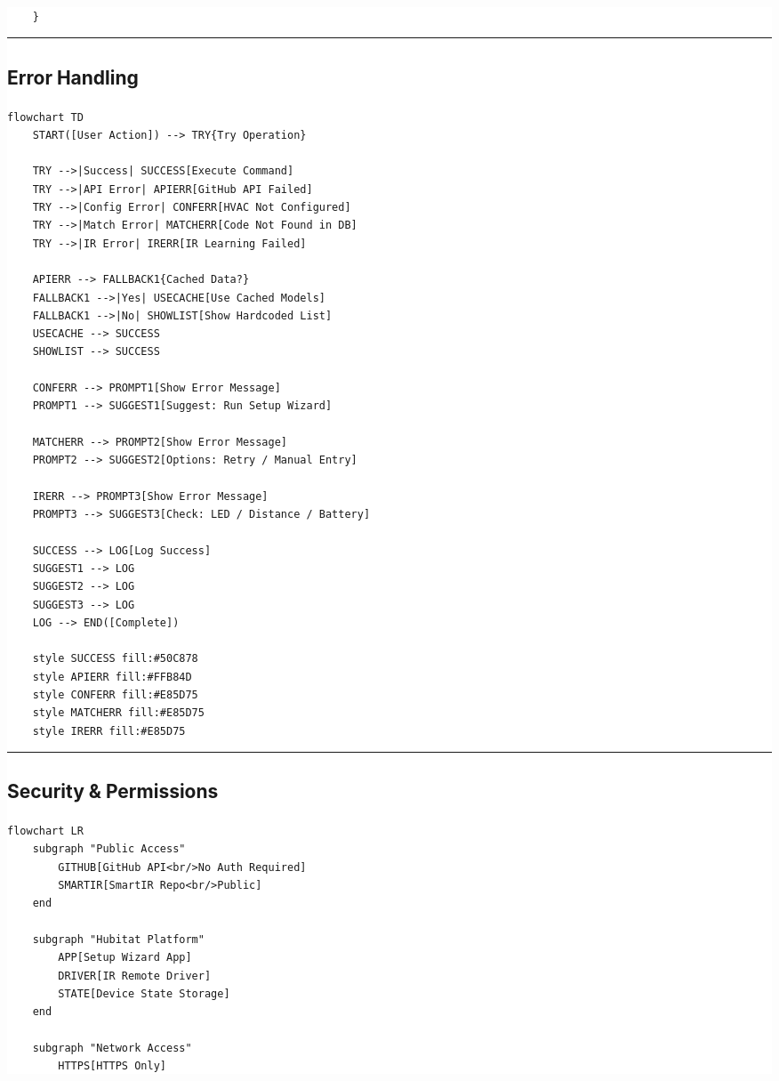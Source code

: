 ```mermaid
    }
```

---

## Error Handling

```mermaid
flowchart TD
    START([User Action]) --> TRY{Try Operation}

    TRY -->|Success| SUCCESS[Execute Command]
    TRY -->|API Error| APIERR[GitHub API Failed]
    TRY -->|Config Error| CONFERR[HVAC Not Configured]
    TRY -->|Match Error| MATCHERR[Code Not Found in DB]
    TRY -->|IR Error| IRERR[IR Learning Failed]

    APIERR --> FALLBACK1{Cached Data?}
    FALLBACK1 -->|Yes| USECACHE[Use Cached Models]
    FALLBACK1 -->|No| SHOWLIST[Show Hardcoded List]
    USECACHE --> SUCCESS
    SHOWLIST --> SUCCESS

    CONFERR --> PROMPT1[Show Error Message]
    PROMPT1 --> SUGGEST1[Suggest: Run Setup Wizard]

    MATCHERR --> PROMPT2[Show Error Message]
    PROMPT2 --> SUGGEST2[Options: Retry / Manual Entry]

    IRERR --> PROMPT3[Show Error Message]
    PROMPT3 --> SUGGEST3[Check: LED / Distance / Battery]

    SUCCESS --> LOG[Log Success]
    SUGGEST1 --> LOG
    SUGGEST2 --> LOG
    SUGGEST3 --> LOG
    LOG --> END([Complete])

    style SUCCESS fill:#50C878
    style APIERR fill:#FFB84D
    style CONFERR fill:#E85D75
    style MATCHERR fill:#E85D75
    style IRERR fill:#E85D75
```

---

## Security & Permissions

```mermaid
flowchart LR
    subgraph "Public Access"
        GITHUB[GitHub API<br/>No Auth Required]
        SMARTIR[SmartIR Repo<br/>Public]
    end

    subgraph "Hubitat Platform"
        APP[Setup Wizard App]
        DRIVER[IR Remote Driver]
        STATE[Device State Storage]
    end

    subgraph "Network Access"
        HTTPS[HTTPS Only]
```